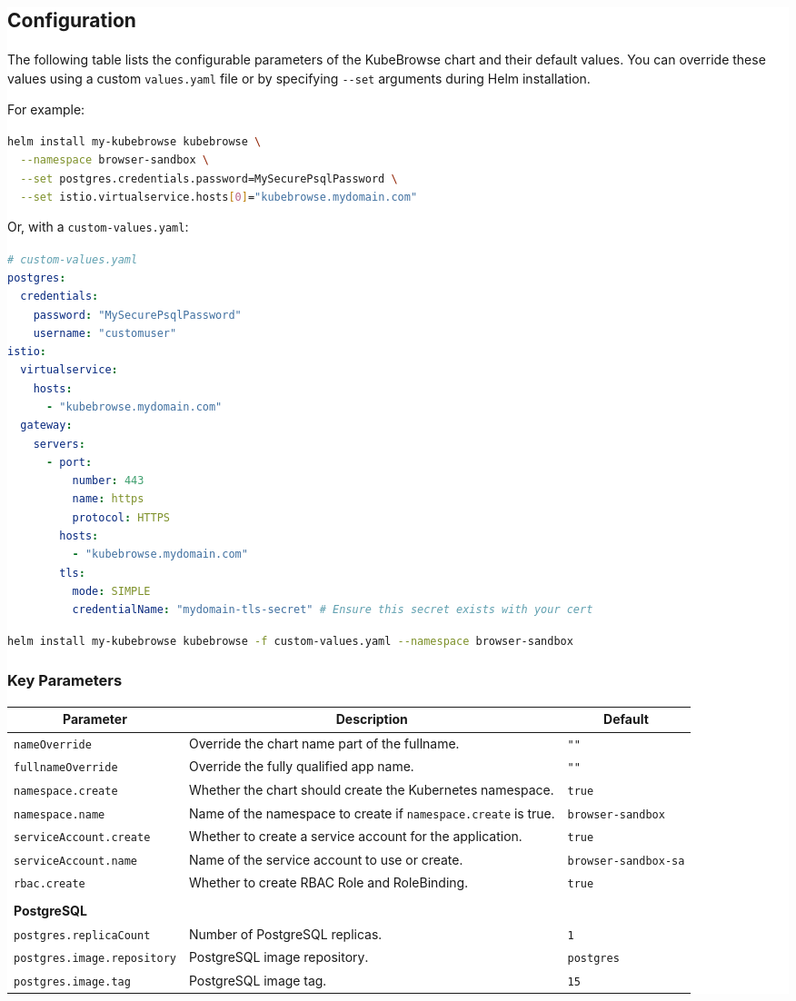 ## Configuration

The following table lists the configurable parameters of the KubeBrowse chart and their default values. You can override these values using a custom `values.yaml` file or by specifying `--set` arguments during Helm installation.

For example:
```bash
helm install my-kubebrowse kubebrowse \
  --namespace browser-sandbox \
  --set postgres.credentials.password=MySecurePsqlPassword \
  --set istio.virtualservice.hosts[0]="kubebrowse.mydomain.com"
```

Or, with a `custom-values.yaml`:
```yaml
# custom-values.yaml
postgres:
  credentials:
    password: "MySecurePsqlPassword"
    username: "customuser"
istio:
  virtualservice:
    hosts:
      - "kubebrowse.mydomain.com"
  gateway:
    servers:
      - port:
          number: 443
          name: https
          protocol: HTTPS
        hosts:
          - "kubebrowse.mydomain.com"
        tls:
          mode: SIMPLE
          credentialName: "mydomain-tls-secret" # Ensure this secret exists with your cert
```
```bash
helm install my-kubebrowse kubebrowse -f custom-values.yaml --namespace browser-sandbox
```

### Key Parameters

| Parameter                                  | Description                                                                 | Default                                                                    |
|--------------------------------------------|-----------------------------------------------------------------------------|----------------------------------------------------------------------------|
| `nameOverride`                             | Override the chart name part of the fullname.                               | `""`                                                                       |
| `fullnameOverride`                         | Override the fully qualified app name.                                      | `""`                                                                       |
| `namespace.create`                         | Whether the chart should create the Kubernetes namespace.                   | `true`                                                                     |
| `namespace.name`                           | Name of the namespace to create if `namespace.create` is true.              | `browser-sandbox`                                                          |
| `serviceAccount.create`                    | Whether to create a service account for the application.                    | `true`                                                                     |
| `serviceAccount.name`                      | Name of the service account to use or create.                               | `browser-sandbox-sa`                                                       |
| `rbac.create`                              | Whether to create RBAC Role and RoleBinding.                                | `true`                                                                     |
|                                            |                                                                             |                                                                            |
| **PostgreSQL**                             |                                                                             |                                                                            |
| `postgres.replicaCount`                    | Number of PostgreSQL replicas.                                              | `1`                                                                        |
| `postgres.image.repository`                | PostgreSQL image repository.                                                | `postgres`                                                                 |
| `postgres.image.tag`                       | PostgreSQL image tag.                                                       | `15`                                                                       |